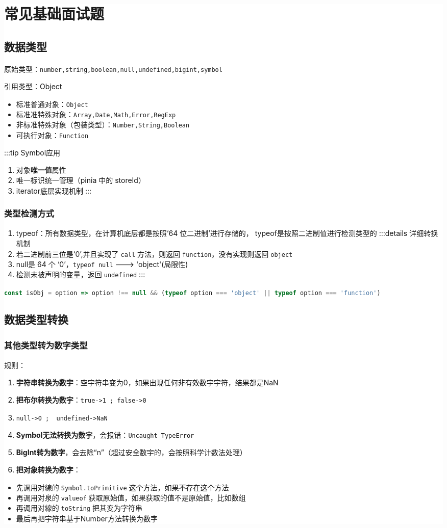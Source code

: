 # 常见基础面试题

## 数据类型

原始类型：`number,string,boolean,null,undefined,bigint,symbol`

引用类型：Object

- 标准普通对象：`Object`
- 标准准特殊对象：`Array,Date,Math,Error,RegExp`
- 非标准特殊对象（包装类型）：`Number,String,Boolean`
- 可执行对象：`Function`

:::tip Symbol应用

1. 对象**唯一值**属性
2. 唯一标识统一管理（pinia 中的 storeId）
3. iterator底层实现机制
   :::

### 类型检测方式

1. typeof：所有数据类型，在计算机底层都是按照‘64 位二进制’进行存储的，
   typeof是按照二进制值进行检测类型的
   :::details 详细转换机制
1. 若二进制前三位是‘0’,并且实现了 `call` 方法，则返回 `function`，没有实现则返回 `object`
1. null是 64 个 ‘0’，`typeof null` ---> 'object'(局限性)
1. 检测未被声明的变量，返回 `undefined`
   :::

```js
const isObj = option => option !== null && (typeof option === 'object' || typeof option === 'function')
```

## 数据类型转换

### 其他类型转为数字类型

规则：

1. **宇符串转换为数宇**：空宇符串变为0，如果出现任何非有效数宇宇符，结果都是NaN

2. **把布尔转换为数宇**：`true->1 ; false->0`

3. `null->0 ;  undefined->NaN`

4. **Symbol无法转换为数宇**，会报错：`Uncaught TypeError`

5. **BigInt转为数字**，会去除“n”（超过安全数宇的，会按照科学计数法处理）

6. **把对象转换为数字**：

- 先调用对線的 `Symbol.toPrimitive` 这个方法，如果不存在这个方法
- 再调用对泉的 `valueof` 获取原始值，如果获取的值不是原始值，比如数组
- 再调用对線的 `toString` 把其变为字符串
- 最后再把宇符串基于Number方法转换为数字
